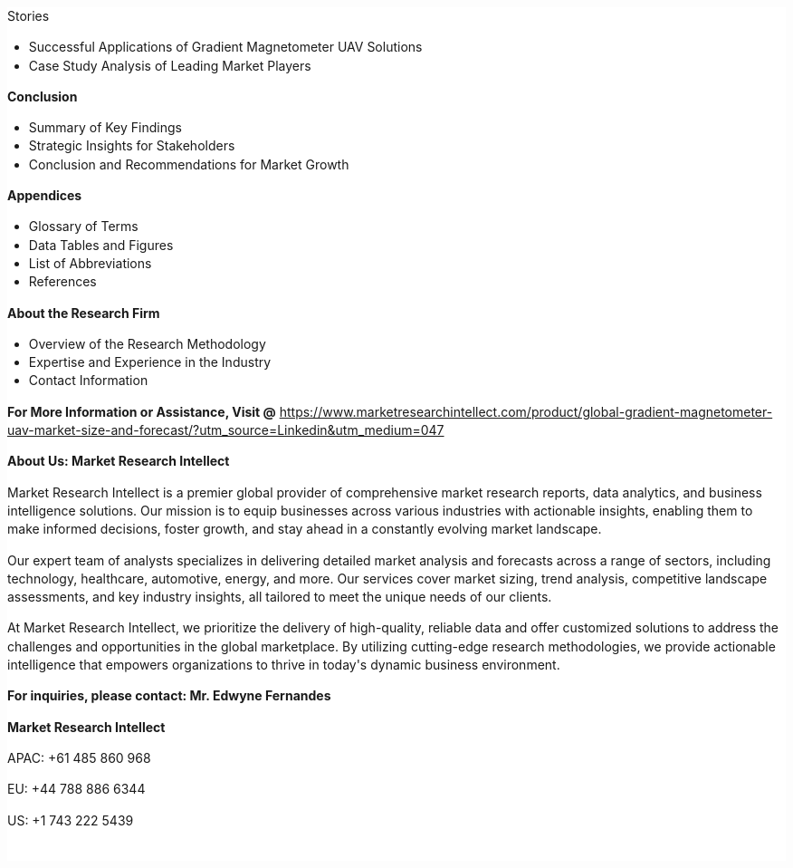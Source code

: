 Stories</strong></p><ul><li>Successful Applications of Gradient Magnetometer UAV Solutions</li><li>Case Study Analysis of Leading Market Players</li></ul><p><strong>Conclusion</strong></p><ul><li>Summary of Key Findings</li><li>Strategic Insights for Stakeholders</li><li>Conclusion and Recommendations for Market Growth</li></ul><p><strong>Appendices</strong></p><ul><li>Glossary of Terms</li><li>Data Tables and Figures</li><li>List of Abbreviations</li><li>References</li></ul><p><strong>About the Research Firm</strong></p><ul><li>Overview of the Research Methodology</li><li>Expertise and Experience in the Industry</li><li>Contact Information</li></ul></div><div class="article-main__content" data-test-id="publishing-text-block"><p><span class="font-[700]"><strong>For More Information or Assistance, Visit @</strong>&nbsp;<a href="https://www.marketresearchintellect.com/product/global-gradient-magnetometer-uav-market-size-and-forecast/?utm_source=Linkedin&utm_medium=047">https://www.marketresearchintellect.com/product/global-gradient-magnetometer-uav-market-size-and-forecast/?utm_source=Linkedin&utm_medium=047</a></span></p><p><strong>About Us: Market Research Intellect</strong></p><p>Market Research Intellect is a premier global provider of comprehensive market research reports, data analytics, and business intelligence solutions. Our mission is to equip businesses across various industries with actionable insights, enabling them to make informed decisions, foster growth, and stay ahead in a constantly evolving market landscape.</p><p>Our expert team of analysts specializes in delivering detailed market analysis and forecasts across a range of sectors, including technology, healthcare, automotive, energy, and more. Our services cover market sizing, trend analysis, competitive landscape assessments, and key industry insights, all tailored to meet the unique needs of our clients.</p><p>At Market Research Intellect, we prioritize the delivery of high-quality, reliable data and offer customized solutions to address the challenges and opportunities in the global marketplace. By utilizing cutting-edge research methodologies, we provide actionable intelligence that empowers organizations to thrive in today's dynamic business environment.</p><p><strong>For inquiries, please contact: Mr. Edwyne Fernandes</strong></p><p><strong>Market Research Intellect</strong></p><p>APAC: +61 485 860 968</p><p>EU: +44 788 886 6344</p><p>US: +1 743 222 5439</p></div><div class="article-main__content" data-test-id="publishing-text-block">&nbsp;</div>
